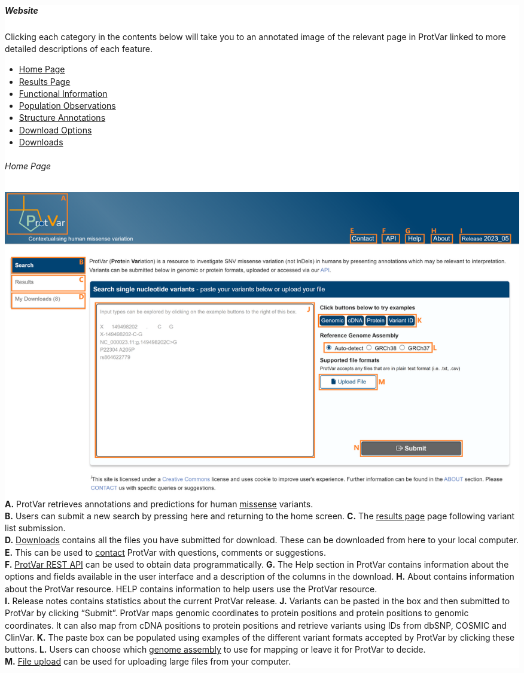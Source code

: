 ##### <a name="website"></a>Website

Clicking each category in the contents below will take you to an annotated image of the relevant page in ProtVar linked to more detailed descriptions of each feature.

- [Home Page](#home-page)
- [Results Page](#results-page)
- [Functional Information](#function-annotations)
- [Population Observations](#population-observations)
- [Structure Annotations](#structure-annotations)
- [Download Options](#download-options)
- [Downloads](#downloads)


###### <a name="home-page"></a>Home Page

![ProtVar Home Page](images/v1.2/home_page.png)
**A.** ProtVar retrieves annotations and predictions for human [missense](#missense) variants.  
**B.** Users can submit a new search by pressing here and returning to the home screen.
**C.** The [results page](#results-page) page following variant list submission.  
**D.** [Downloads](#downloads) contains all the files you have submitted for download. These can be downloaded from here to your local computer.  
**E.** This can be used to [contact](#contact) ProtVar with questions, comments or suggestions.  
**F.** [ProtVar REST API](#protvar-rest-api) can be used to obtain data programmatically.
**G.** The Help section in ProtVar contains information about the options and fields available in the user interface and a description of the columns in the download.
**H.** About contains information about the ProtVar resource. HELP contains information to help users use the ProtVar resource.  
**I.** Release notes contains statistics about the current ProtVar release.
**J.** Variants can be pasted in the box and then submitted to ProtVar by clicking “Submit”. ProtVar maps genomic coordinates to protein positions and protein positions to genomic coordinates. It can also map from cDNA positions to protein positions and retrieve variants using IDs from dbSNP, COSMIC and ClinVar.
**K.** The paste box can be populated using examples of the different variant formats accepted by ProtVar by clicking these buttons.
**L.** Users can choose which [genome assembly](#genome-assembly) to use for mapping or leave it for ProtVar to decide.  
**M.** [File upload](#file-upload) can be used for uploading large files from your computer.  